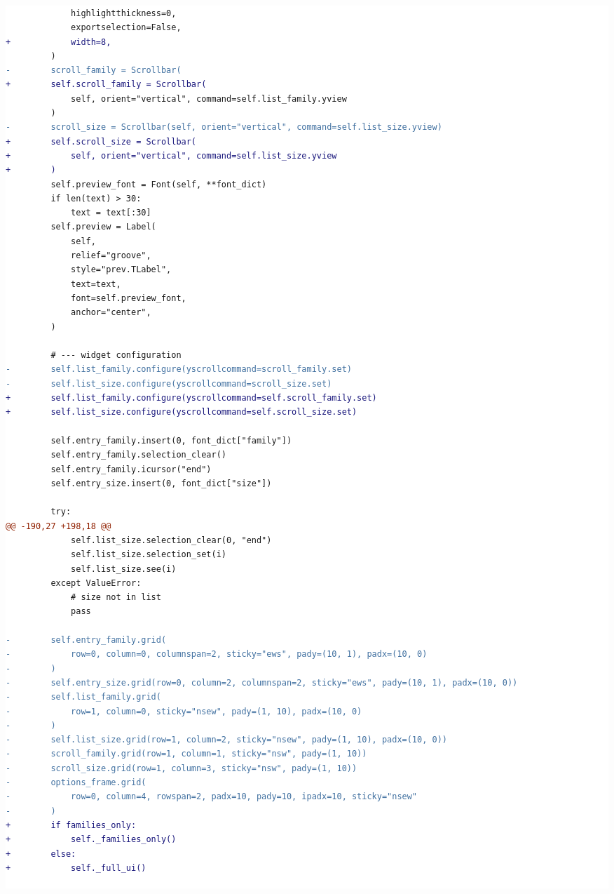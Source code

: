 ```diff
             highlightthickness=0,
             exportselection=False,
+            width=8,
         )
-        scroll_family = Scrollbar(
+        self.scroll_family = Scrollbar(
             self, orient="vertical", command=self.list_family.yview
         )
-        scroll_size = Scrollbar(self, orient="vertical", command=self.list_size.yview)
+        self.scroll_size = Scrollbar(
+            self, orient="vertical", command=self.list_size.yview
+        )
         self.preview_font = Font(self, **font_dict)
         if len(text) > 30:
             text = text[:30]
         self.preview = Label(
             self,
             relief="groove",
             style="prev.TLabel",
             text=text,
             font=self.preview_font,
             anchor="center",
         )
 
         # --- widget configuration
-        self.list_family.configure(yscrollcommand=scroll_family.set)
-        self.list_size.configure(yscrollcommand=scroll_size.set)
+        self.list_family.configure(yscrollcommand=self.scroll_family.set)
+        self.list_size.configure(yscrollcommand=self.scroll_size.set)
 
         self.entry_family.insert(0, font_dict["family"])
         self.entry_family.selection_clear()
         self.entry_family.icursor("end")
         self.entry_size.insert(0, font_dict["size"])
 
         try:
@@ -190,27 +198,18 @@
             self.list_size.selection_clear(0, "end")
             self.list_size.selection_set(i)
             self.list_size.see(i)
         except ValueError:
             # size not in list
             pass
 
-        self.entry_family.grid(
-            row=0, column=0, columnspan=2, sticky="ews", pady=(10, 1), padx=(10, 0)
-        )
-        self.entry_size.grid(row=0, column=2, columnspan=2, sticky="ews", pady=(10, 1), padx=(10, 0))
-        self.list_family.grid(
-            row=1, column=0, sticky="nsew", pady=(1, 10), padx=(10, 0)
-        )
-        self.list_size.grid(row=1, column=2, sticky="nsew", pady=(1, 10), padx=(10, 0))
-        scroll_family.grid(row=1, column=1, sticky="nsw", pady=(1, 10))
-        scroll_size.grid(row=1, column=3, sticky="nsw", pady=(1, 10))
-        options_frame.grid(
-            row=0, column=4, rowspan=2, padx=10, pady=10, ipadx=10, sticky="nsew"
-        )
+        if families_only:
+            self._families_only()
+        else:
+            self._full_ui()
 
```